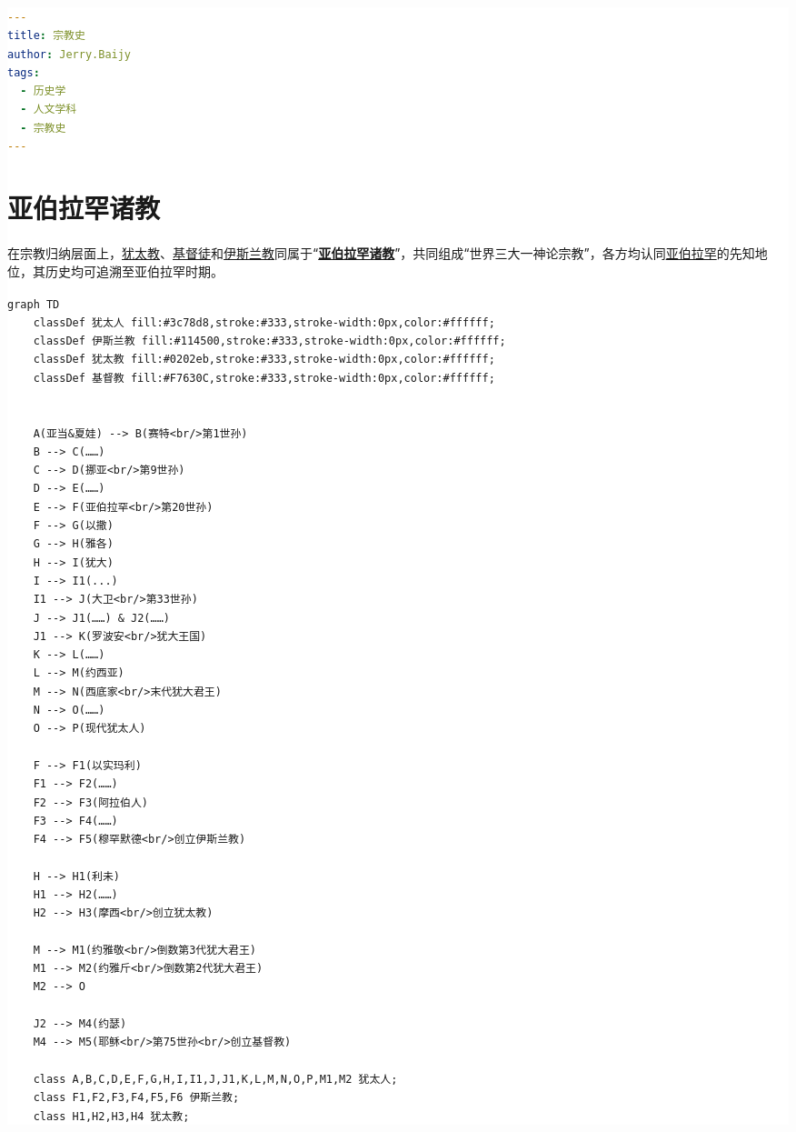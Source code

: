 ```yaml
---
title: 宗教史
author: Jerry.Baijy
tags:
  - 历史学
  - 人文学科
  - 宗教史
---
```


# 亚伯拉罕诸教

在宗教归纳层面上，[犹太教](https://zh.wikipedia.org/wiki/犹太教)、[基督徒](https://zh.wikipedia.org/wiki/基督徒)和[伊斯兰教](https://zh.wikipedia.org/wiki/伊斯兰教)同属于“**[亚伯拉罕诸教](https://zh.wikipedia.org/wiki/亚伯拉罕诸教)**”，共同组成“世界三大一神论宗教”，各方均认同[亚伯拉罕](https://zh.wikipedia.org/wiki/亚伯拉罕)的先知地位，其历史均可追溯至亚伯拉罕时期。

```mermaid
graph TD
    classDef 犹太人 fill:#3c78d8,stroke:#333,stroke-width:0px,color:#ffffff;
    classDef 伊斯兰教 fill:#114500,stroke:#333,stroke-width:0px,color:#ffffff;
    classDef 犹太教 fill:#0202eb,stroke:#333,stroke-width:0px,color:#ffffff;
    classDef 基督教 fill:#F7630C,stroke:#333,stroke-width:0px,color:#ffffff;


    A(亚当&夏娃) --> B(赛特<br/>第1世孙)
    B --> C(……)
    C --> D(挪亚<br/>第9世孙)
    D --> E(……)
    E --> F(亚伯拉罕<br/>第20世孙)
    F --> G(以撒)
    G --> H(雅各)
    H --> I(犹大)
    I --> I1(...)
    I1 --> J(大卫<br/>第33世孙)
    J --> J1(……) & J2(……)
    J1 --> K(罗波安<br/>犹大王国)
    K --> L(……)
    L --> M(约西亚)
    M --> N(西底家<br/>末代犹大君王)
    N --> O(……)
    O --> P(现代犹太人)

    F --> F1(以实玛利)
    F1 --> F2(……)
    F2 --> F3(阿拉伯人)
    F3 --> F4(……)
    F4 --> F5(穆罕默德<br/>创立伊斯兰教)

    H --> H1(利未)
    H1 --> H2(……)
    H2 --> H3(摩西<br/>创立犹太教)

    M --> M1(约雅敬<br/>倒数第3代犹大君王)
    M1 --> M2(约雅斤<br/>倒数第2代犹大君王)
    M2 --> O

    J2 --> M4(约瑟)
    M4 --> M5(耶稣<br/>第75世孙<br/>创立基督教)

    class A,B,C,D,E,F,G,H,I,I1,J,J1,K,L,M,N,O,P,M1,M2 犹太人;
    class F1,F2,F3,F4,F5,F6 伊斯兰教;
    class H1,H2,H3,H4 犹太教;
```